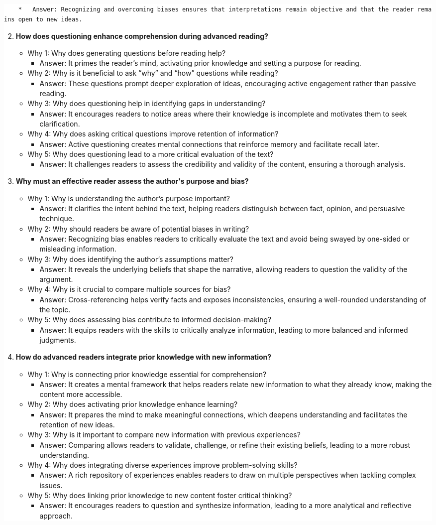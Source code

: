         *   Answer: Recognizing and overcoming biases ensures that interpretations remain objective and that the reader remains open to new ideas.

2.  **How does questioning enhance comprehension during advanced reading?**
    *   Why 1: Why does generating questions before reading help?
        *   Answer: It primes the reader’s mind, activating prior knowledge and setting a purpose for reading.
    *   Why 2: Why is it beneficial to ask “why” and “how” questions while reading?
        *   Answer: These questions prompt deeper exploration of ideas, encouraging active engagement rather than passive reading.
    *   Why 3: Why does questioning help in identifying gaps in understanding?
        *   Answer: It encourages readers to notice areas where their knowledge is incomplete and motivates them to seek clarification.
    *   Why 4: Why does asking critical questions improve retention of information?
        *   Answer: Active questioning creates mental connections that reinforce memory and facilitate recall later.
    *   Why 5: Why does questioning lead to a more critical evaluation of the text?
        *   Answer: It challenges readers to assess the credibility and validity of the content, ensuring a thorough analysis.

3.  **Why must an effective reader assess the author's purpose and bias?**
    *   Why 1: Why is understanding the author’s purpose important?
        *   Answer: It clarifies the intent behind the text, helping readers distinguish between fact, opinion, and persuasive technique.
    *   Why 2: Why should readers be aware of potential biases in writing?
        *   Answer: Recognizing bias enables readers to critically evaluate the text and avoid being swayed by one-sided or misleading information.
    *   Why 3: Why does identifying the author’s assumptions matter?
        *   Answer: It reveals the underlying beliefs that shape the narrative, allowing readers to question the validity of the argument.
    *   Why 4: Why is it crucial to compare multiple sources for bias?
        *   Answer: Cross-referencing helps verify facts and exposes inconsistencies, ensuring a well-rounded understanding of the topic.
    *   Why 5: Why does assessing bias contribute to informed decision-making?
        *   Answer: It equips readers with the skills to critically analyze information, leading to more balanced and informed judgments.

4.  **How do advanced readers integrate prior knowledge with new information?**
    *   Why 1: Why is connecting prior knowledge essential for comprehension?
        *   Answer: It creates a mental framework that helps readers relate new information to what they already know, making the content more accessible.
    *   Why 2: Why does activating prior knowledge enhance learning?
        *   Answer: It prepares the mind to make meaningful connections, which deepens understanding and facilitates the retention of new ideas.
    *   Why 3: Why is it important to compare new information with previous experiences?
        *   Answer: Comparing allows readers to validate, challenge, or refine their existing beliefs, leading to a more robust understanding.
    *   Why 4: Why does integrating diverse experiences improve problem-solving skills?
        *   Answer: A rich repository of experiences enables readers to draw on multiple perspectives when tackling complex issues.
    *   Why 5: Why does linking prior knowledge to new content foster critical thinking?
        *   Answer: It encourages readers to question and synthesize information, leading to a more analytical and reflective approach.
